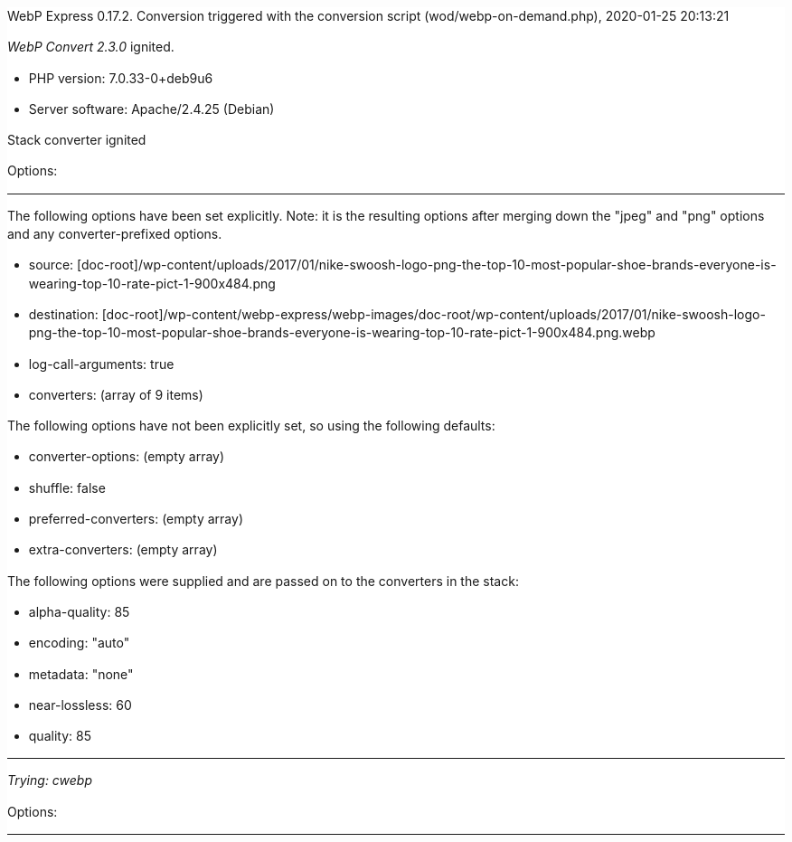 WebP Express 0.17.2. Conversion triggered with the conversion script (wod/webp-on-demand.php), 2020-01-25 20:13:21


*WebP Convert 2.3.0*  ignited.

- PHP version: 7.0.33-0+deb9u6

- Server software: Apache/2.4.25 (Debian)


Stack converter ignited


Options:

------------

The following options have been set explicitly. Note: it is the resulting options after merging down the "jpeg" and "png" options and any converter-prefixed options.

- source: [doc-root]/wp-content/uploads/2017/01/nike-swoosh-logo-png-the-top-10-most-popular-shoe-brands-everyone-is-wearing-top-10-rate-pict-1-900x484.png

- destination: [doc-root]/wp-content/webp-express/webp-images/doc-root/wp-content/uploads/2017/01/nike-swoosh-logo-png-the-top-10-most-popular-shoe-brands-everyone-is-wearing-top-10-rate-pict-1-900x484.png.webp

- log-call-arguments: true

- converters: (array of 9 items)


The following options have not been explicitly set, so using the following defaults:

- converter-options: (empty array)

- shuffle: false

- preferred-converters: (empty array)

- extra-converters: (empty array)


The following options were supplied and are passed on to the converters in the stack:

- alpha-quality: 85

- encoding: "auto"

- metadata: "none"

- near-lossless: 60

- quality: 85

------------



*Trying: cwebp* 


Options:

------------
